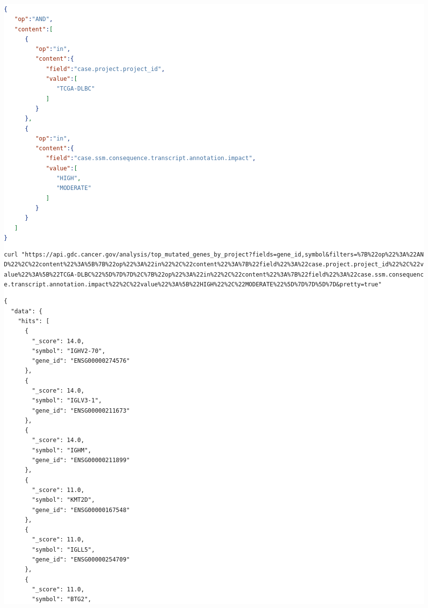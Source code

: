 ```json
{  
   "op":"AND",
   "content":[  
      {  
         "op":"in",
         "content":{  
            "field":"case.project.project_id",
            "value":[  
               "TCGA-DLBC"
            ]
         }
      },
      {  
         "op":"in",
         "content":{  
            "field":"case.ssm.consequence.transcript.annotation.impact",
            "value":[  
               "HIGH",
               "MODERATE"
            ]
         }
      }
   ]
}
```
```Shell
curl "https://api.gdc.cancer.gov/analysis/top_mutated_genes_by_project?fields=gene_id,symbol&filters=%7B%22op%22%3A%22AND%22%2C%22content%22%3A%5B%7B%22op%22%3A%22in%22%2C%22content%22%3A%7B%22field%22%3A%22case.project.project_id%22%2C%22value%22%3A%5B%22TCGA-DLBC%22%5D%7D%7D%2C%7B%22op%22%3A%22in%22%2C%22content%22%3A%7B%22field%22%3A%22case.ssm.consequence.transcript.annotation.impact%22%2C%22value%22%3A%5B%22HIGH%22%2C%22MODERATE%22%5D%7D%7D%5D%7D&pretty=true"
```
```Response
{
  "data": {
    "hits": [
      {
        "_score": 14.0,
        "symbol": "IGHV2-70",
        "gene_id": "ENSG00000274576"
      },
      {
        "_score": 14.0,
        "symbol": "IGLV3-1",
        "gene_id": "ENSG00000211673"
      },
      {
        "_score": 14.0,
        "symbol": "IGHM",
        "gene_id": "ENSG00000211899"
      },
      {
        "_score": 11.0,
        "symbol": "KMT2D",
        "gene_id": "ENSG00000167548"
      },
      {
        "_score": 11.0,
        "symbol": "IGLL5",
        "gene_id": "ENSG00000254709"
      },
      {
        "_score": 11.0,
        "symbol": "BTG2",
```